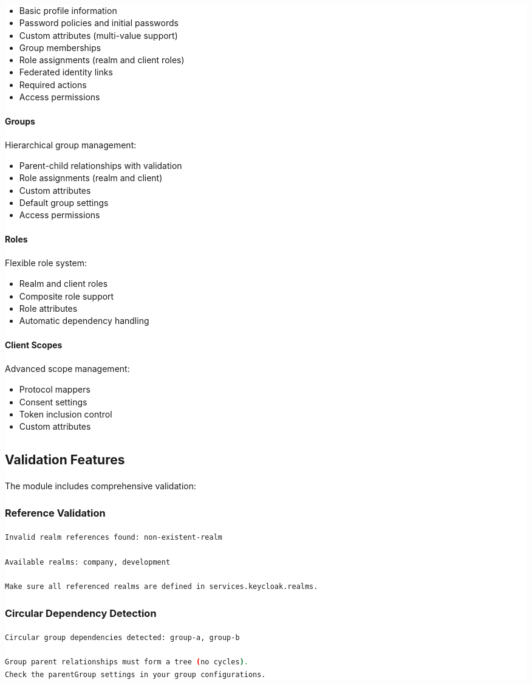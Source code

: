 - Basic profile information
- Password policies and initial passwords
- Custom attributes (multi-value support)
- Group memberships
- Role assignments (realm and client roles)
- Federated identity links
- Required actions
- Access permissions

#### Groups

Hierarchical group management:

- Parent-child relationships with validation
- Role assignments (realm and client)
- Custom attributes
- Default group settings
- Access permissions

#### Roles

Flexible role system:

- Realm and client roles
- Composite role support
- Role attributes
- Automatic dependency handling

#### Client Scopes

Advanced scope management:

- Protocol mappers
- Consent settings
- Token inclusion control
- Custom attributes

## Validation Features

The module includes comprehensive validation:

### Reference Validation

```bash
Invalid realm references found: non-existent-realm

Available realms: company, development

Make sure all referenced realms are defined in services.keycloak.realms.
```

### Circular Dependency Detection

```bash
Circular group dependencies detected: group-a, group-b

Group parent relationships must form a tree (no cycles).
Check the parentGroup settings in your group configurations.
```
